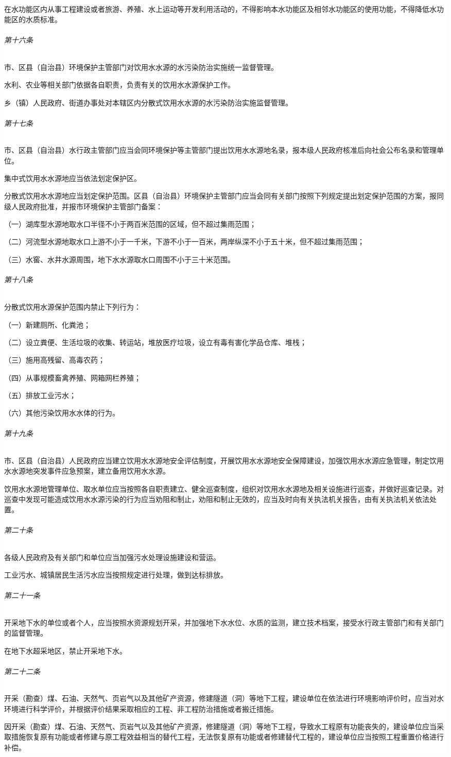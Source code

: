 在水功能区内从事工程建设或者旅游、养殖、水上运动等开发利用活动的，不得影响本水功能区及相邻水功能区的使用功能，不得降低水功能区的水质标准。

###### 第十六条

市、区县（自治县）环境保护主管部门对饮用水水源的水污染防治实施统一监督管理。

水利、农业等相关部门依据各自职责，负责有关的饮用水水源保护工作。

乡（镇）人民政府、街道办事处对本辖区内分散式饮用水水源的水污染防治实施监督管理。

###### 第十七条

市、区县（自治县）水行政主管部门应当会同环境保护等主管部门提出饮用水水源地名录，报本级人民政府核准后向社会公布名录和管理单位。

集中式饮用水水源地应当依法划定保护区。

分散式饮用水水源地应当划定保护范围。区县（自治县）环境保护主管部门应当会同有关部门按照下列规定提出划定保护范围的方案，报同级人民政府批准，并报市环境保护主管部门备案：

（一）湖库型水源地取水口半径不小于两百米范围的区域，但不超过集雨范围；

（二）河流型水源地取水口上游不小于一千米，下游不小于一百米，两岸纵深不小于五十米，但不超过集雨范围；

（三）水窖、水井水源周围，地下水水源取水口周围不小于三十米范围。

###### 第十八条

分散式饮用水源保护范围内禁止下列行为：

（一）新建厕所、化粪池；

（二）设立粪便、生活垃圾的收集、转运站，堆放医疗垃圾，设立有毒有害化学品仓库、堆栈；

（三）施用高残留、高毒农药；

（四）从事规模畜禽养殖、网箱网栏养殖；

（五）排放工业污水；

（六）其他污染饮用水水体的行为。

###### 第十九条

市、区县（自治县）人民政府应当建立饮用水水源地安全评估制度，开展饮用水水源地安全保障建设，加强饮用水水源应急管理，制定饮用水水源地突发事件应急预案，建立备用饮用水水源。

饮用水水源地管理单位、取水单位应当按照各自职责建立、健全巡查制度，组织对饮用水水源地及相关设施进行巡查，并做好巡查记录。对巡查中发现可能造成饮用水水源污染的行为应当劝阻和制止，劝阻和制止无效的，应当及时向有关执法机关报告，由有关执法机关依法处置。

###### 第二十条

各级人民政府及有关部门和单位应当加强污水处理设施建设和营运。

工业污水、城镇居民生活污水应当按照规定进行处理，做到达标排放。

###### 第二十一条

开采地下水的单位或者个人，应当按照水资源规划开采，并加强地下水水位、水质的监测，建立技术档案，接受水行政主管部门和有关部门的监督管理。

在地下水超采地区，禁止开采地下水。

###### 第二十二条

开采（勘查）煤、石油、天然气、页岩气以及其他矿产资源，修建隧道（洞）等地下工程，建设单位在依法进行环境影响评价时，应当对水环境进行科学评价，并根据评价结果采取相应的工程、非工程防治措施或者搬迁措施。

因开采（勘查）煤、石油、天然气、页岩气以及其他矿产资源，修建隧道（洞）等地下工程，导致水工程原有功能丧失的，建设单位应当采取措施恢复原有功能或者修建与原工程效益相当的替代工程，无法恢复原有功能或者修建替代工程的，建设单位应当按照工程重置价格进行补偿。
